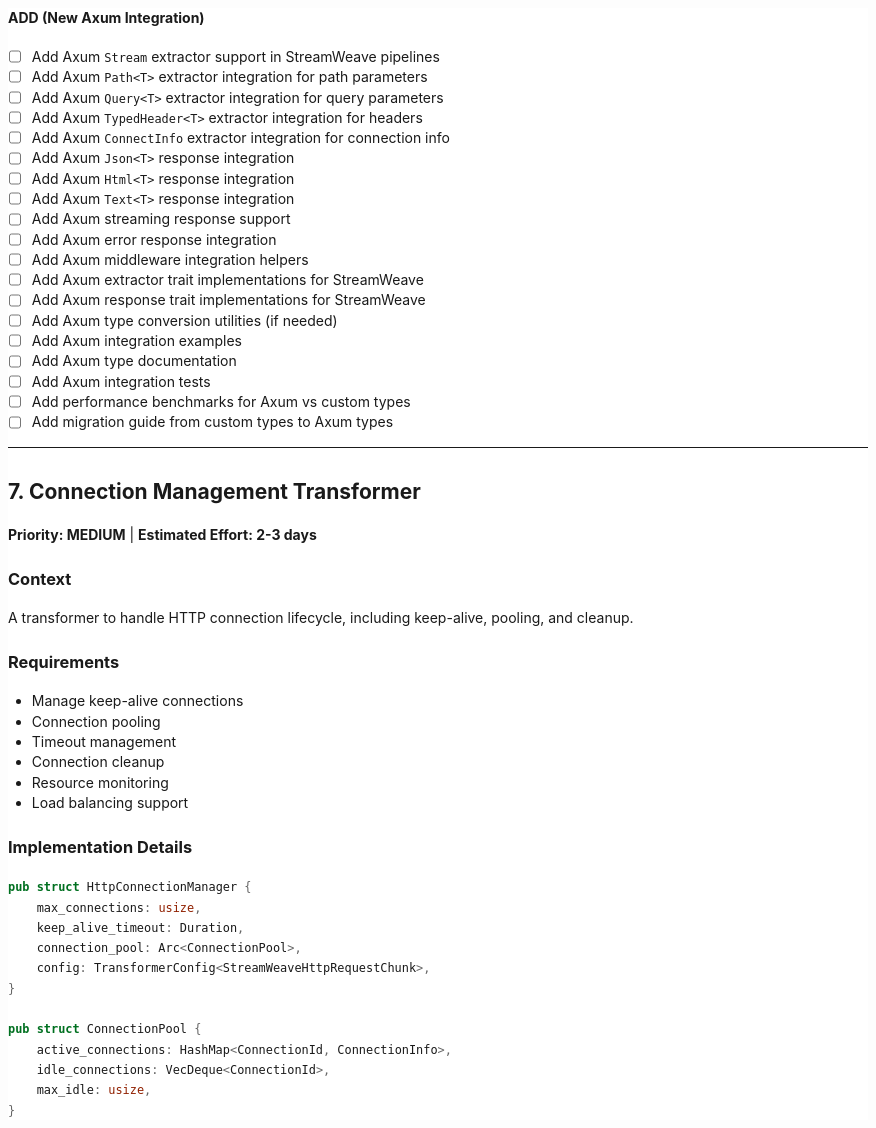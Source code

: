 #### ADD (New Axum Integration)
- [ ] Add Axum `Stream` extractor support in StreamWeave pipelines
- [ ] Add Axum `Path<T>` extractor integration for path parameters
- [ ] Add Axum `Query<T>` extractor integration for query parameters
- [ ] Add Axum `TypedHeader<T>` extractor integration for headers
- [ ] Add Axum `ConnectInfo` extractor integration for connection info
- [ ] Add Axum `Json<T>` response integration
- [ ] Add Axum `Html<T>` response integration
- [ ] Add Axum `Text<T>` response integration
- [ ] Add Axum streaming response support
- [ ] Add Axum error response integration
- [ ] Add Axum middleware integration helpers
- [ ] Add Axum extractor trait implementations for StreamWeave
- [ ] Add Axum response trait implementations for StreamWeave
- [ ] Add Axum type conversion utilities (if needed)
- [ ] Add Axum integration examples
- [ ] Add Axum type documentation
- [ ] Add Axum integration tests
- [ ] Add performance benchmarks for Axum vs custom types
- [ ] Add migration guide from custom types to Axum types

---

## 7. Connection Management Transformer

**Priority: MEDIUM** | **Estimated Effort: 2-3 days**

### Context
A transformer to handle HTTP connection lifecycle, including keep-alive, pooling, and cleanup.

### Requirements
- Manage keep-alive connections
- Connection pooling
- Timeout management
- Connection cleanup
- Resource monitoring
- Load balancing support

### Implementation Details
```rust
pub struct HttpConnectionManager {
    max_connections: usize,
    keep_alive_timeout: Duration,
    connection_pool: Arc<ConnectionPool>,
    config: TransformerConfig<StreamWeaveHttpRequestChunk>,
}

pub struct ConnectionPool {
    active_connections: HashMap<ConnectionId, ConnectionInfo>,
    idle_connections: VecDeque<ConnectionId>,
    max_idle: usize,
}
```
